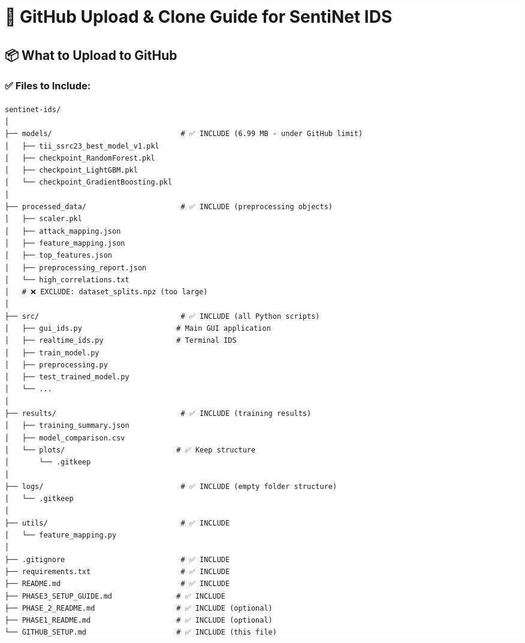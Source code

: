 # 🚀 GitHub Upload & Clone Guide for SentiNet IDS

## 📦 What to Upload to GitHub

### ✅ Files to Include:
```
sentinet-ids/
│
├── models/                              # ✅ INCLUDE (6.99 MB - under GitHub limit)
│   ├── tii_ssrc23_best_model_v1.pkl
│   ├── checkpoint_RandomForest.pkl
│   ├── checkpoint_LightGBM.pkl
│   └── checkpoint_GradientBoosting.pkl
│
├── processed_data/                      # ✅ INCLUDE (preprocessing objects)
│   ├── scaler.pkl
│   ├── attack_mapping.json
│   ├── feature_mapping.json
│   ├── top_features.json
│   ├── preprocessing_report.json
│   └── high_correlations.txt
│   # ❌ EXCLUDE: dataset_splits.npz (too large)
│
├── src/                                 # ✅ INCLUDE (all Python scripts)
│   ├── gui_ids.py                      # Main GUI application
│   ├── realtime_ids.py                 # Terminal IDS
│   ├── train_model.py
│   ├── preprocessing.py
│   ├── test_trained_model.py
│   └── ...
│
├── results/                             # ✅ INCLUDE (training results)
│   ├── training_summary.json
│   ├── model_comparison.csv
│   └── plots/                          # ✅ Keep structure
│       └── .gitkeep
│
├── logs/                                # ✅ INCLUDE (empty folder structure)
│   └── .gitkeep
│
├── utils/                               # ✅ INCLUDE
│   └── feature_mapping.py
│
├── .gitignore                           # ✅ INCLUDE
├── requirements.txt                     # ✅ INCLUDE
├── README.md                            # ✅ INCLUDE
├── PHASE3_SETUP_GUIDE.md               # ✅ INCLUDE
├── PHASE_2_README.md                   # ✅ INCLUDE (optional)
├── PHASE1_README.md                    # ✅ INCLUDE (optional)
└── GITHUB_SETUP.md                     # ✅ INCLUDE (this file)
```

